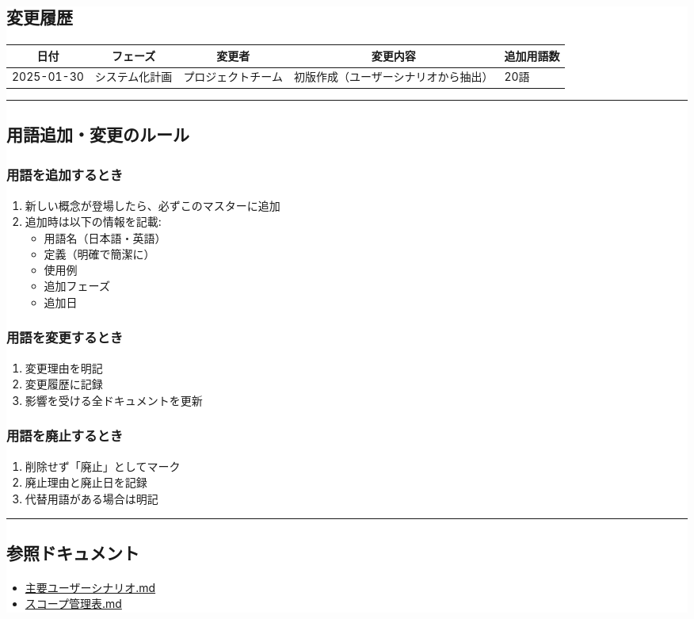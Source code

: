 ## 変更履歴

| 日付 | フェーズ | 変更者 | 変更内容 | 追加用語数 |
|------|---------|--------|---------|----------|
| 2025-01-30 | システム化計画 | プロジェクトチーム | 初版作成（ユーザーシナリオから抽出） | 20語 |

---

## 用語追加・変更のルール

### 用語を追加するとき
1. 新しい概念が登場したら、必ずこのマスターに追加
2. 追加時は以下の情報を記載:
   - 用語名（日本語・英語）
   - 定義（明確で簡潔に）
   - 使用例
   - 追加フェーズ
   - 追加日

### 用語を変更するとき
1. 変更理由を明記
2. 変更履歴に記録
3. 影響を受ける全ドキュメントを更新

### 用語を廃止するとき
1. 削除せず「廃止」としてマーク
2. 廃止理由と廃止日を記録
3. 代替用語がある場合は明記

---

## 参照ドキュメント

- [主要ユーザーシナリオ.md](../01_planning/主要ユーザーシナリオ.md)
- [スコープ管理表.md](./01_スコープ管理表.md)
